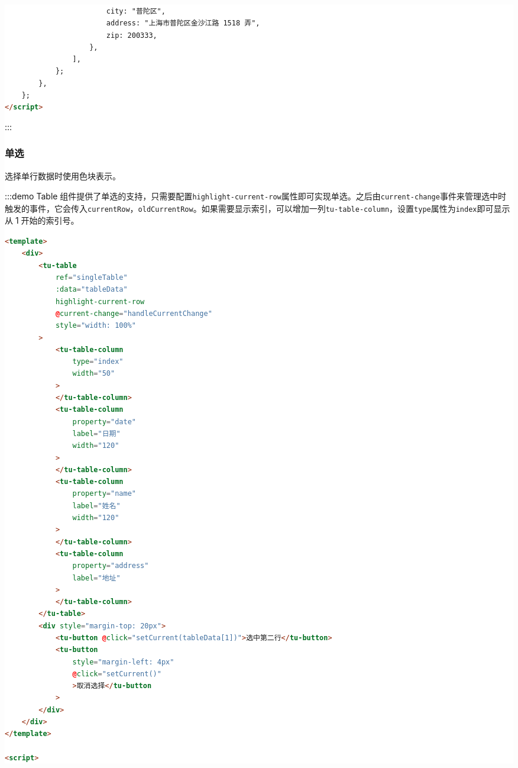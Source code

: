 ```html
						city: "普陀区",
						address: "上海市普陀区金沙江路 1518 弄",
						zip: 200333,
					},
				],
			};
		},
	};
</script>
```

:::

### 单选

选择单行数据时使用色块表示。

:::demo Table 组件提供了单选的支持，只需要配置`highlight-current-row`属性即可实现单选。之后由`current-change`事件来管理选中时触发的事件，它会传入`currentRow`，`oldCurrentRow`。如果需要显示索引，可以增加一列`tu-table-column`，设置`type`属性为`index`即可显示从 1 开始的索引号。

```html
<template>
	<div>
		<tu-table
			ref="singleTable"
			:data="tableData"
			highlight-current-row
			@current-change="handleCurrentChange"
			style="width: 100%"
		>
			<tu-table-column
				type="index"
				width="50"
			>
			</tu-table-column>
			<tu-table-column
				property="date"
				label="日期"
				width="120"
			>
			</tu-table-column>
			<tu-table-column
				property="name"
				label="姓名"
				width="120"
			>
			</tu-table-column>
			<tu-table-column
				property="address"
				label="地址"
			>
			</tu-table-column>
		</tu-table>
		<div style="margin-top: 20px">
			<tu-button @click="setCurrent(tableData[1])">选中第二行</tu-button>
			<tu-button
				style="margin-left: 4px"
				@click="setCurrent()"
				>取消选择</tu-button
			>
		</div>
	</div>
</template>

<script>
```